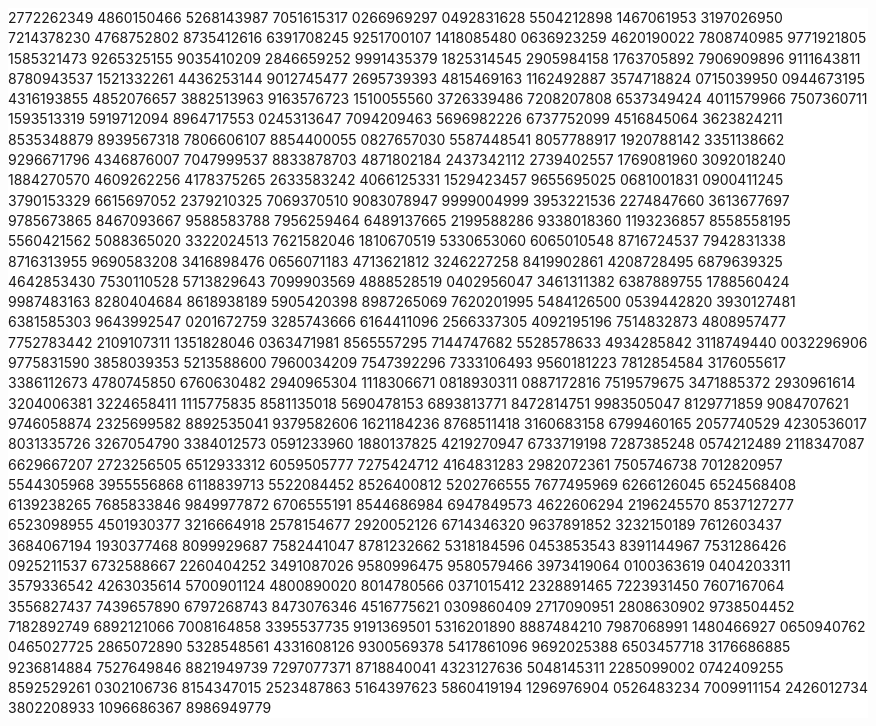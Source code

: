 2772262349 4860150466 5268143987 7051615317 0266969297 0492831628 5504212898 1467061953 3197026950 7214378230
4768752802 8735412616 6391708245 9251700107 1418085480 0636923259 4620190022 7808740985 9771921805 1585321473
9265325155 9035410209 2846659252 9991435379 1825314545 2905984158 1763705892 7906909896 9111643811 8780943537
1521332261 4436253144 9012745477 2695739393 4815469163 1162492887 3574718824 0715039950 0944673195 4316193855
4852076657 3882513963 9163576723 1510055560 3726339486 7208207808 6537349424 4011579966 7507360711 1593513319
5919712094 8964717553 0245313647 7094209463 5696982226 6737752099 4516845064 3623824211 8535348879 8939567318
7806606107 8854400055 0827657030 5587448541 8057788917 1920788142 3351138662 9296671796 4346876007 7047999537
8833878703 4871802184 2437342112 2739402557 1769081960 3092018240 1884270570 4609262256 4178375265 2633583242
4066125331 1529423457 9655695025 0681001831 0900411245 3790153329 6615697052 2379210325 7069370510 9083078947
9999004999 3953221536 2274847660 3613677697 9785673865 8467093667 9588583788 7956259464 6489137665 2199588286
9338018360 1193236857 8558558195 5560421562 5088365020 3322024513 7621582046 1810670519 5330653060 6065010548
8716724537 7942831338 8716313955 9690583208 3416898476 0656071183 4713621812 3246227258 8419902861 4208728495
6879639325 4642853430 7530110528 5713829643 7099903569 4888528519 0402956047 3461311382 6387889755 1788560424
9987483163 8280404684 8618938189 5905420398 8987265069 7620201995 5484126500 0539442820 3930127481 6381585303
9643992547 0201672759 3285743666 6164411096 2566337305 4092195196 7514832873 4808957477 7752783442 2109107311
1351828046 0363471981 8565557295 7144747682 5528578633 4934285842 3118749440 0032296906 9775831590 3858039353
5213588600 7960034209 7547392296 7333106493 9560181223 7812854584 3176055617 3386112673 4780745850 6760630482
2940965304 1118306671 0818930311 0887172816 7519579675 3471885372 2930961614 3204006381 3224658411 1115775835
8581135018 5690478153 6893813771 8472814751 9983505047 8129771859 9084707621 9746058874 2325699582 8892535041
9379582606 1621184236 8768511418 3160683158 6799460165 2057740529 4230536017 8031335726 3267054790 3384012573
0591233960 1880137825 4219270947 6733719198 7287385248 0574212489 2118347087 6629667207 2723256505 6512933312
6059505777 7275424712 4164831283 2982072361 7505746738 7012820957 5544305968 3955556868 6118839713 5522084452
8526400812 5202766555 7677495969 6266126045 6524568408 6139238265 7685833846 9849977872 6706555191 8544686984
6947849573 4622606294 2196245570 8537127277 6523098955 4501930377 3216664918 2578154677 2920052126 6714346320
9637891852 3232150189 7612603437 3684067194 1930377468 8099929687 7582441047 8781232662 5318184596 0453853543
8391144967 7531286426 0925211537 6732588667 2260404252 3491087026 9580996475 9580579466 3973419064 0100363619
0404203311 3579336542 4263035614 5700901124 4800890020 8014780566 0371015412 2328891465 7223931450 7607167064
3556827437 7439657890 6797268743 8473076346 4516775621 0309860409 2717090951 2808630902 9738504452 7182892749
6892121066 7008164858 3395537735 9191369501 5316201890 8887484210 7987068991 1480466927 0650940762 0465027725
2865072890 5328548561 4331608126 9300569378 5417861096 9692025388 6503457718 3176686885 9236814884 7527649846
8821949739 7297077371 8718840041 4323127636 5048145311 2285099002 0742409255 8592529261 0302106736 8154347015
2523487863 5164397623 5860419194 1296976904 0526483234 7009911154 2426012734 3802208933 1096686367 8986949779